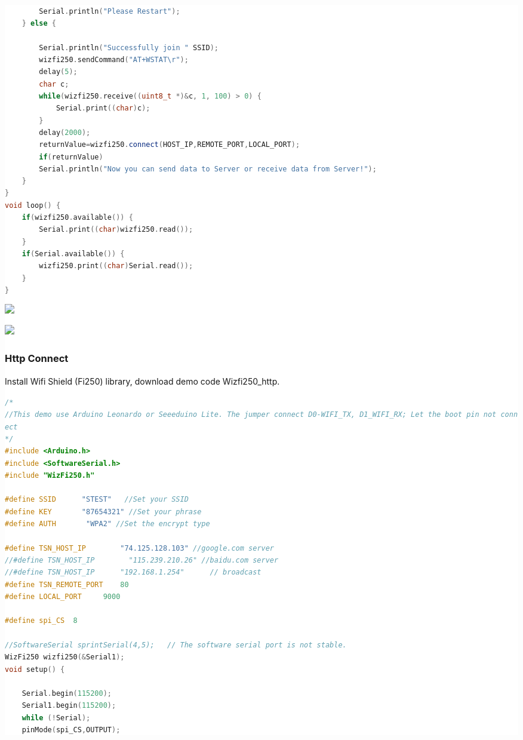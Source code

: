 ```c++
        Serial.println("Please Restart");
    } else {

        Serial.println("Successfully join " SSID);
        wizfi250.sendCommand("AT+WSTAT\r");
        delay(5);
        char c;
        while(wizfi250.receive((uint8_t *)&c, 1, 100) > 0) {
            Serial.print((char)c);
        }
        delay(2000);
        returnValue=wizfi250.connect(HOST_IP,REMOTE_PORT,LOCAL_PORT);
        if(returnValue)
        Serial.println("Now you can send data to Server or receive data from Server!");
    }
}
void loop() {
    if(wizfi250.available()) {
        Serial.print((char)wizfi250.read());
    }
    if(Serial.available()) {
        wizfi250.print((char)Serial.read());
    }
}
```

![](https://files.seeedstudio.com/wiki/Wifi_Shield_Fi250_V1.1/img/FI_250_client.bmp)

![](https://files.seeedstudio.com/wiki/Wifi_Shield_Fi250_V1.1/img/FI_250_client_arduino.png)

### Http Connect

Install Wifi Shield (Fi250) library, download demo code Wizfi250_http.

```c++
/*
//This demo use Arduino Leonardo or Seeeduino Lite. The jumper connect D0-WIFI_TX, D1_WIFI_RX; Let the boot pin not connect
*/
#include <Arduino.h>
#include <SoftwareSerial.h>
#include "WizFi250.h"

#define SSID      "STEST"   //Set your SSID
#define KEY       "87654321" //Set your phrase
#define AUTH       "WPA2" //Set the encrypt type

#define TSN_HOST_IP        "74.125.128.103" //google.com server
//#define TSN_HOST_IP        "115.239.210.26" //baidu.com server
//#define TSN_HOST_IP      "192.168.1.254"      // broadcast
#define TSN_REMOTE_PORT    80
#define LOCAL_PORT     9000

#define spi_CS  8

//SoftwareSerial sprintSerial(4,5);   // The software serial port is not stable.
WizFi250 wizfi250(&Serial1);
void setup() {

    Serial.begin(115200);
    Serial1.begin(115200);
    while (!Serial);
    pinMode(spi_CS,OUTPUT);
```